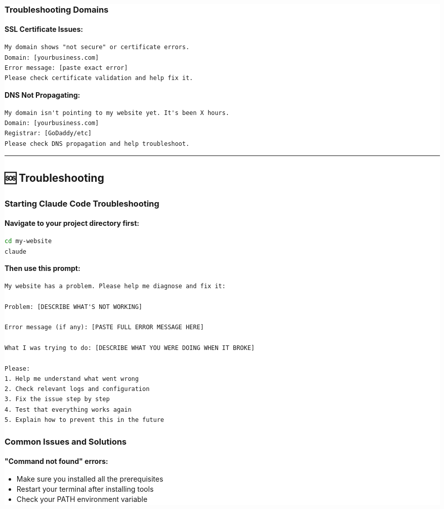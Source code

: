 ### Troubleshooting Domains

**SSL Certificate Issues:**
```
My domain shows "not secure" or certificate errors.
Domain: [yourbusiness.com]
Error message: [paste exact error]
Please check certificate validation and help fix it.
```

**DNS Not Propagating:**
```
My domain isn't pointing to my website yet. It's been X hours.
Domain: [yourbusiness.com]
Registrar: [GoDaddy/etc]
Please check DNS propagation and help troubleshoot.
```

---

## 🆘 Troubleshooting

### Starting Claude Code Troubleshooting

**Navigate to your project directory first:**
```bash
cd my-website
claude
```

**Then use this prompt:**
```
My website has a problem. Please help me diagnose and fix it:

Problem: [DESCRIBE WHAT'S NOT WORKING]

Error message (if any): [PASTE FULL ERROR MESSAGE HERE]

What I was trying to do: [DESCRIBE WHAT YOU WERE DOING WHEN IT BROKE]

Please:
1. Help me understand what went wrong
2. Check relevant logs and configuration
3. Fix the issue step by step
4. Test that everything works again
5. Explain how to prevent this in the future
```

### Common Issues and Solutions

**"Command not found" errors:**
- Make sure you installed all the prerequisites
- Restart your terminal after installing tools
- Check your PATH environment variable
